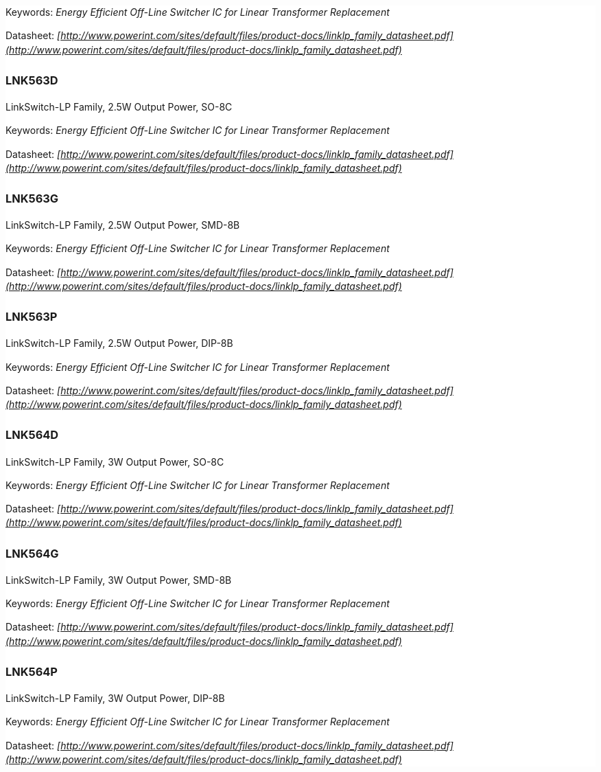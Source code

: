 
Keywords: *Energy Efficient Off-Line Switcher IC for Linear Transformer Replacement*

Datasheet: *[http://www.powerint.com/sites/default/files/product-docs/linklp_family_datasheet.pdf](http://www.powerint.com/sites/default/files/product-docs/linklp_family_datasheet.pdf)*

### LNK563D
LinkSwitch-LP Family, 2.5W Output Power, SO-8C


Keywords: *Energy Efficient Off-Line Switcher IC for Linear Transformer Replacement*

Datasheet: *[http://www.powerint.com/sites/default/files/product-docs/linklp_family_datasheet.pdf](http://www.powerint.com/sites/default/files/product-docs/linklp_family_datasheet.pdf)*

### LNK563G
LinkSwitch-LP Family, 2.5W Output Power, SMD-8B


Keywords: *Energy Efficient Off-Line Switcher IC for Linear Transformer Replacement*

Datasheet: *[http://www.powerint.com/sites/default/files/product-docs/linklp_family_datasheet.pdf](http://www.powerint.com/sites/default/files/product-docs/linklp_family_datasheet.pdf)*

### LNK563P
LinkSwitch-LP Family, 2.5W Output Power, DIP-8B


Keywords: *Energy Efficient Off-Line Switcher IC for Linear Transformer Replacement*

Datasheet: *[http://www.powerint.com/sites/default/files/product-docs/linklp_family_datasheet.pdf](http://www.powerint.com/sites/default/files/product-docs/linklp_family_datasheet.pdf)*

### LNK564D
LinkSwitch-LP Family, 3W Output Power, SO-8C


Keywords: *Energy Efficient Off-Line Switcher IC for Linear Transformer Replacement*

Datasheet: *[http://www.powerint.com/sites/default/files/product-docs/linklp_family_datasheet.pdf](http://www.powerint.com/sites/default/files/product-docs/linklp_family_datasheet.pdf)*

### LNK564G
LinkSwitch-LP Family, 3W Output Power, SMD-8B


Keywords: *Energy Efficient Off-Line Switcher IC for Linear Transformer Replacement*

Datasheet: *[http://www.powerint.com/sites/default/files/product-docs/linklp_family_datasheet.pdf](http://www.powerint.com/sites/default/files/product-docs/linklp_family_datasheet.pdf)*

### LNK564P
LinkSwitch-LP Family, 3W Output Power, DIP-8B


Keywords: *Energy Efficient Off-Line Switcher IC for Linear Transformer Replacement*

Datasheet: *[http://www.powerint.com/sites/default/files/product-docs/linklp_family_datasheet.pdf](http://www.powerint.com/sites/default/files/product-docs/linklp_family_datasheet.pdf)*
